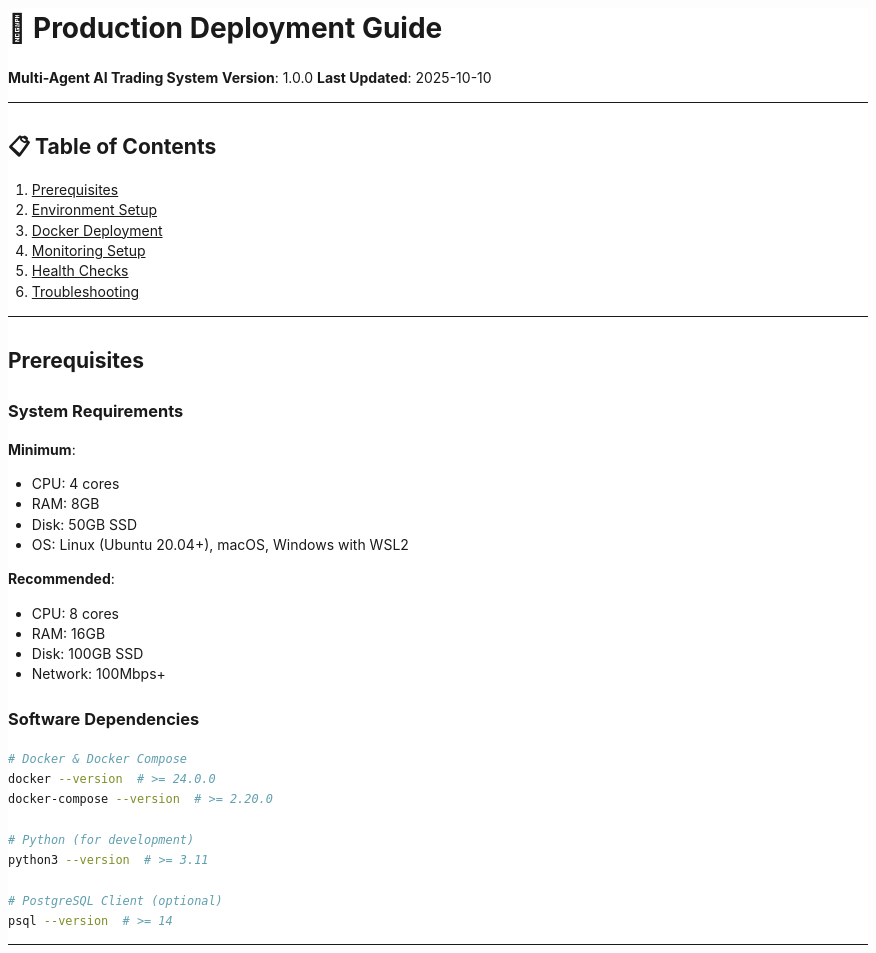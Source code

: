 # 🚀 Production Deployment Guide

**Multi-Agent AI Trading System**
**Version**: 1.0.0
**Last Updated**: 2025-10-10

---

## 📋 Table of Contents

1. [Prerequisites](#prerequisites)
2. [Environment Setup](#environment-setup)
3. [Docker Deployment](#docker-deployment)
4. [Monitoring Setup](#monitoring-setup)
5. [Health Checks](#health-checks)
6. [Troubleshooting](#troubleshooting)

---

## Prerequisites

### System Requirements

**Minimum**:
- CPU: 4 cores
- RAM: 8GB
- Disk: 50GB SSD
- OS: Linux (Ubuntu 20.04+), macOS, Windows with WSL2

**Recommended**:
- CPU: 8 cores
- RAM: 16GB
- Disk: 100GB SSD
- Network: 100Mbps+

### Software Dependencies

```bash
# Docker & Docker Compose
docker --version  # >= 24.0.0
docker-compose --version  # >= 2.20.0

# Python (for development)
python3 --version  # >= 3.11

# PostgreSQL Client (optional)
psql --version  # >= 14
```

---
